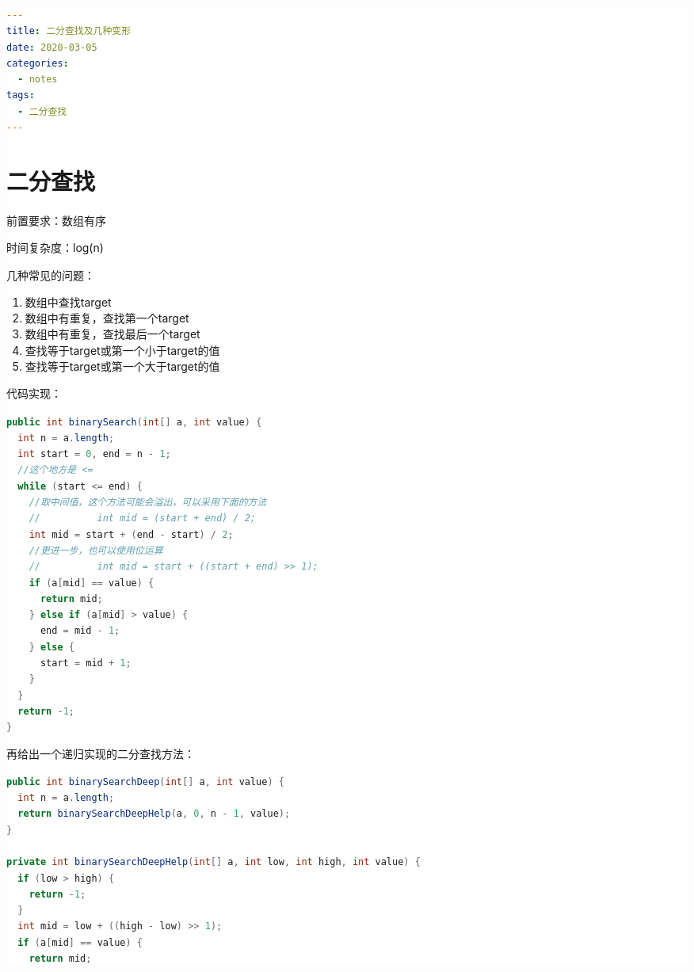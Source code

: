 ```yaml
---
title: 二分查找及几种变形
date: 2020-03-05
categories:
  - notes
tags:
  - 二分查找
---
```


# 二分查找

前置要求：数组有序

时间复杂度：log(n)

几种常见的问题：

1.  数组中查找target
2.  数组中有重复，查找第一个target
3.  数组中有重复，查找最后一个target
4.  查找等于target或第一个小于target的值
5.  查找等于target或第一个大于target的值



代码实现：

```java
public int binarySearch(int[] a, int value) {
  int n = a.length;
  int start = 0, end = n - 1;
  //这个地方是 <=
  while (start <= end) {
    //取中间值，这个方法可能会溢出，可以采用下面的方法
    //			int mid = (start + end) / 2;
    int mid = start + (end - start) / 2;
    //更进一步，也可以使用位运算
    //			int mid = start + ((start + end) >> 1);
    if (a[mid] == value) {
      return mid;
    } else if (a[mid] > value) {
      end = mid - 1;
    } else {
      start = mid + 1;
    }
  }
  return -1;
}
```

再给出一个递归实现的二分查找方法：

```java
public int binarySearchDeep(int[] a, int value) {
  int n = a.length;
  return binarySearchDeepHelp(a, 0, n - 1, value);
}

private int binarySearchDeepHelp(int[] a, int low, int high, int value) {
  if (low > high) {
    return -1;
  }
  int mid = low + ((high - low) >> 1);
  if (a[mid] == value) {
    return mid;
```